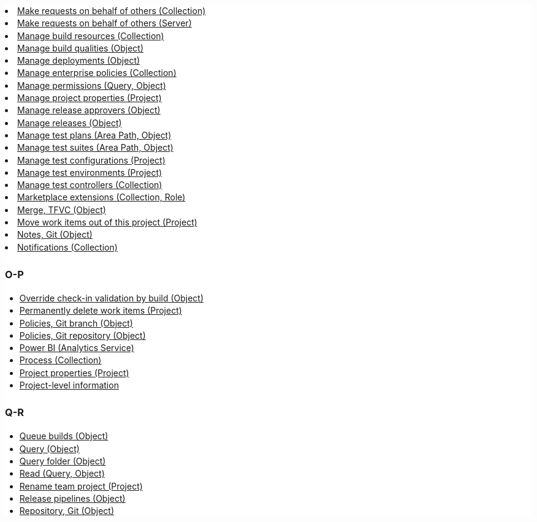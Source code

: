 <li><a href="set-project-collection-level-permissions.md#collection-level">Make requests on behalf of others (Collection)</a></li>
<li><a href="permissions.md#server-permissions">Make requests on behalf of others (Server)</a></li>
<li><a href="set-project-collection-level-permissions.md#collection-level">Manage build resources (Collection)</a></li>

<li><a href="../../pipelines/policies/permissions.md">Manage build qualities (Object)</a></li>
<li><a href="../../pipelines/policies/permissions.md">Manage deployments (Object)</a></li>
<li><a href="set-project-collection-level-permissions.md#collection-level">Manage enterprise policies (Collection)</a></li>
<li><a href="set-permissions-access-work-tracking.md#work-item-queries">Manage permissions (Query, Object)</a></li>
<li><a href="set-project-collection-level-permissions.md">Manage project properties (Project)</a></li>

<li><a href="../../pipelines/policies/permissions.md">Manage release approvers (Object)</a></li>
<li><a href="../../pipelines/policies/permissions.md">Manage releases (Object)</a></li>
<li><a href="set-permissions-access-work-tracking.md#set-permissions-area-path">Manage test plans (Area Path, Object)</a></li>
<li><a href="set-permissions-access-work-tracking.md#set-permissions-area-path">Manage test suites (Area Path, Object)</a></li>
<li><a href="set-project-collection-level-permissions.md#project-level">Manage test configurations (Project)</a></li>
<li><a href="set-project-collection-level-permissions.md#project-level">Manage test environments (Project)</a></li>
<li><a href="set-project-collection-level-permissions.md#collection-level">Manage test controllers (Collection)</a></li>
<li><a href="../../marketplace/how-to/grant-permissions.md">Marketplace extensions (Collection, Role)</a></li>
<li><a href="set-git-tfvc-repository-permissions.md">Merge, TFVC (Object)</a></li>
<li><a href="set-project-collection-level-permissions.md#project-level">Move work items out of this project (Project)</a></li>
<li><a href="../../repos/git/branch-permissions.md">Notes, Git (Object)</a></li>
<li><a href="/azure/devops/server/command-line/tfssecurity-cmd#collection-level-permissions" >Notifications (Collection)</a></li>
</ul>
<h3>O-P</h3>
<ul>
<li><a href="../../pipelines/policies/permissions.md">Override check-in validation by build (Object)</a></li>
<li><a href="set-project-collection-level-permissions.md#project-level">Permanently delete work items (Project)</a></li>
<li><a href="../../repos/git/branch-permissions.md">Policies, Git branch (Object)</a></li>
<li><a href="set-git-tfvc-repository-permissions.md">Policies, Git repository (Object)</a></li>
<li><a href="../../report/powerbi/analytics-security.md">Power BI (Analytics Service)</a></li>
<li><a href="set-permissions-access-work-tracking.md#process-permissions">Process (Collection)</a></li>
<li><a href="set-project-collection-level-permissions.md">Project properties (Project)</a></li>
<li><a href="set-project-collection-level-permissions.md">Project-level information</a></li>
</ul>
</ul>
</td>
<td width="33%">
<h3>Q-R</h3>
<ul>
<li><a href="../../pipelines/policies/permissions.md">Queue builds (Object)</a></li>
<li><a href="../../boards/queries/set-query-permissions.md">Query (Object)</a></li>
<li><a href="../../boards/queries/set-query-permissions.md">Query folder (Object)</a></li>
<li><a href="set-permissions-access-work-tracking.md#work-item-queries">Read (Query, Object)</a></li>
<li><a href="set-project-collection-level-permissions.md#project-level">Rename team project (Project)</a></li>
<li><a href="../../pipelines/policies/set-permissions.md">Release pipelines (Object)</a></li>
<li><a href="set-git-tfvc-repository-permissions.md">Repository, Git (Object)</a></li>
